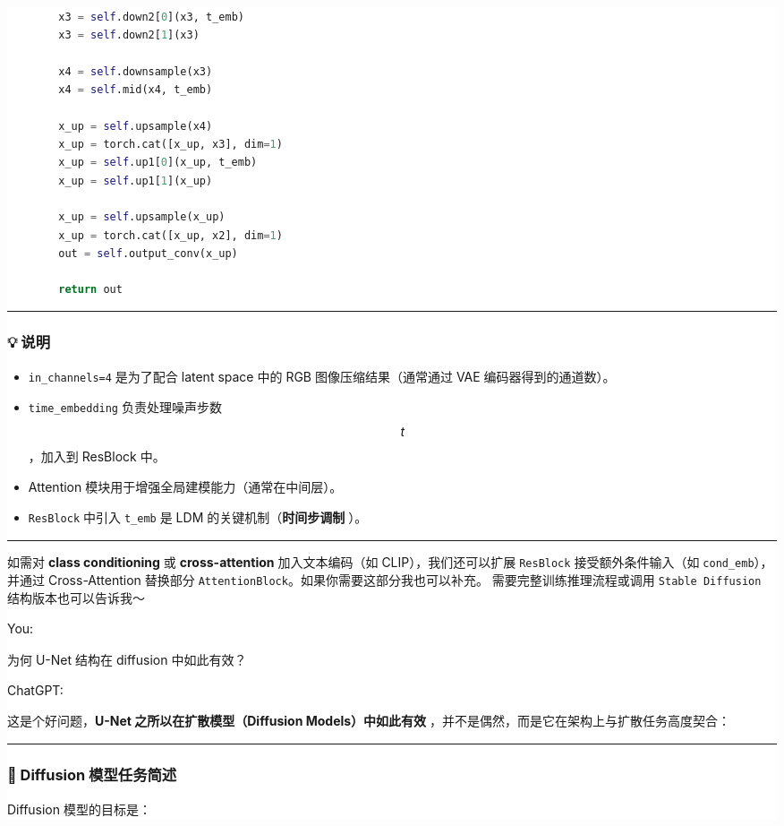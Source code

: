 ```python
        x3 = self.down2[0](x3, t_emb)
        x3 = self.down2[1](x3)

        x4 = self.downsample(x3)
        x4 = self.mid(x4, t_emb)

        x_up = self.upsample(x4)
        x_up = torch.cat([x_up, x3], dim=1)
        x_up = self.up1[0](x_up, t_emb)
        x_up = self.up1[1](x_up)

        x_up = self.upsample(x_up)
        x_up = torch.cat([x_up, x2], dim=1)
        out = self.output_conv(x_up)

        return out
```



---



### 💡 说明 


- `in_channels=4` 是为了配合 latent space 中的 RGB 图像压缩结果（通常通过 VAE 编码器得到的通道数）。

- `time_embedding` 负责处理噪声步数 $$t$$，加入到 ResBlock 中。

- Attention 模块用于增强全局建模能力（通常在中间层）。

- `ResBlock` 中引入 `t_emb` 是 LDM 的关键机制（**时间步调制** ）。



---


如需对 **class conditioning**  或 **cross-attention**  加入文本编码（如 CLIP），我们还可以扩展 `ResBlock` 接受额外条件输入（如 `cond_emb`），并通过 Cross-Attention 替换部分 `AttentionBlock`。如果你需要这部分我也可以补充。
需要完整训练推理流程或调用 `Stable Diffusion` 结构版本也可以告诉我～

You: 

为何 U-Net 结构在 diffusion 中如此有效？

ChatGPT: 

这是个好问题，**U-Net 之所以在扩散模型（Diffusion Models）中如此有效** ，并不是偶然，而是它在架构上与扩散任务高度契合：

---



### 🔄 Diffusion 模型任务简述 


Diffusion 模型的目标是：
